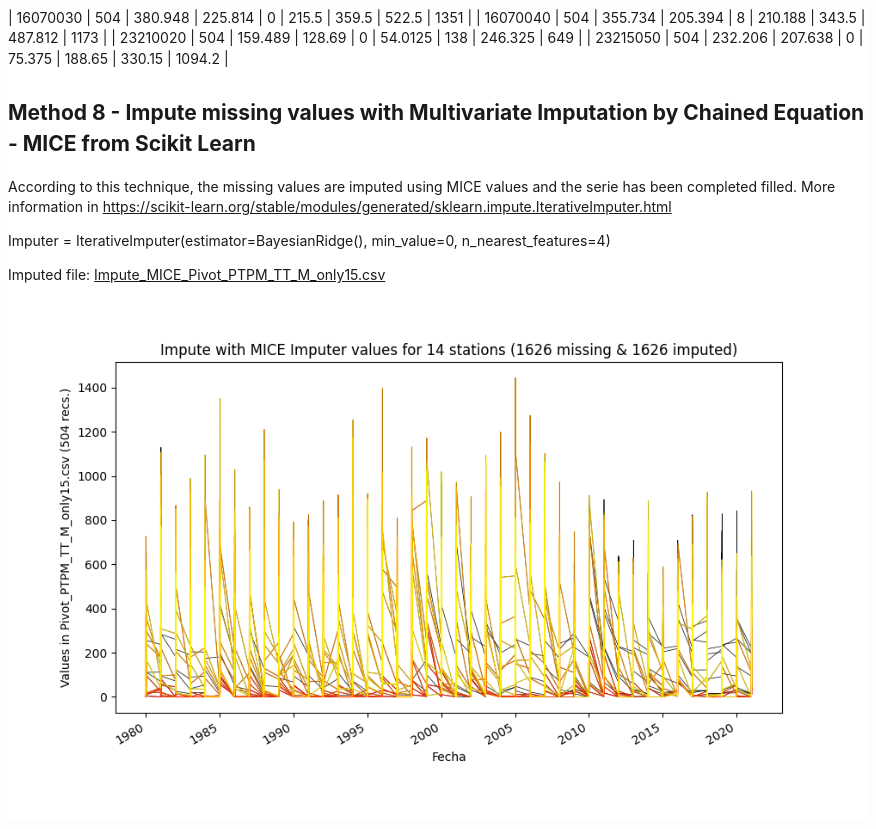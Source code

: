 | 16070030 |     504 | 380.948  | 225.814  |     0 | 215.5    | 359.5   | 522.5    | 1351   |
| 16070040 |     504 | 355.734  | 205.394  |     8 | 210.188  | 343.5   | 487.812  | 1173   |
| 23210020 |     504 | 159.489  | 128.69   |     0 |  54.0125 | 138     | 246.325  |  649   |
| 23215050 |     504 | 232.206  | 207.638  |     0 |  75.375  | 188.65  | 330.15   | 1094.2 |

</div>



## Method 8 - Impute missing values with Multivariate Imputation by Chained Equation - MICE from Scikit Learn
According to this technique, the missing values are imputed using MICE values and the serie has been completed filled. More information in https://scikit-learn.org/stable/modules/generated/sklearn.impute.IterativeImputer.html

Imputer = IterativeImputer(estimator=BayesianRidge(), min_value=0, n_nearest_features=4)

Imputed file: [Impute_MICE_Pivot_PTPM_TT_M_only15.csv](Impute_MICE_Pivot_PTPM_TT_M_only15.csv)

![R.LTWB](Impute_MICE_Pivot_PTPM_TT_M_only15.csv.png)
